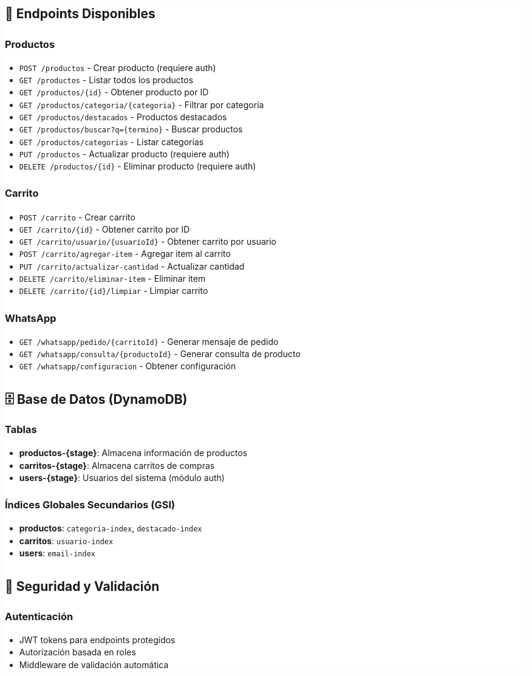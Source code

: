 ## 🚀 **Endpoints Disponibles**

### **Productos**

- `POST /productos` - Crear producto (requiere auth)
- `GET /productos` - Listar todos los productos
- `GET /productos/{id}` - Obtener producto por ID
- `GET /productos/categoria/{categoria}` - Filtrar por categoría
- `GET /productos/destacados` - Productos destacados
- `GET /productos/buscar?q={termino}` - Buscar productos
- `GET /productos/categorias` - Listar categorías
- `PUT /productos` - Actualizar producto (requiere auth)
- `DELETE /productos/{id}` - Eliminar producto (requiere auth)

### **Carrito**

- `POST /carrito` - Crear carrito
- `GET /carrito/{id}` - Obtener carrito por ID
- `GET /carrito/usuario/{usuarioId}` - Obtener carrito por usuario
- `POST /carrito/agregar-item` - Agregar item al carrito
- `PUT /carrito/actualizar-cantidad` - Actualizar cantidad
- `DELETE /carrito/eliminar-item` - Eliminar item
- `DELETE /carrito/{id}/limpiar` - Limpiar carrito

### **WhatsApp**

- `GET /whatsapp/pedido/{carritoId}` - Generar mensaje de pedido
- `GET /whatsapp/consulta/{productoId}` - Generar consulta de producto
- `GET /whatsapp/configuracion` - Obtener configuración

## 🗄️ **Base de Datos (DynamoDB)**

### **Tablas**

- **productos-{stage}**: Almacena información de productos
- **carritos-{stage}**: Almacena carritos de compras
- **users-{stage}**: Usuarios del sistema (módulo auth)

### **Índices Globales Secundarios (GSI)**

- **productos**: `categoria-index`, `destacado-index`
- **carritos**: `usuario-index`
- **users**: `email-index`

## 🔐 **Seguridad y Validación**

### **Autenticación**

- JWT tokens para endpoints protegidos
- Autorización basada en roles
- Middleware de validación automática
